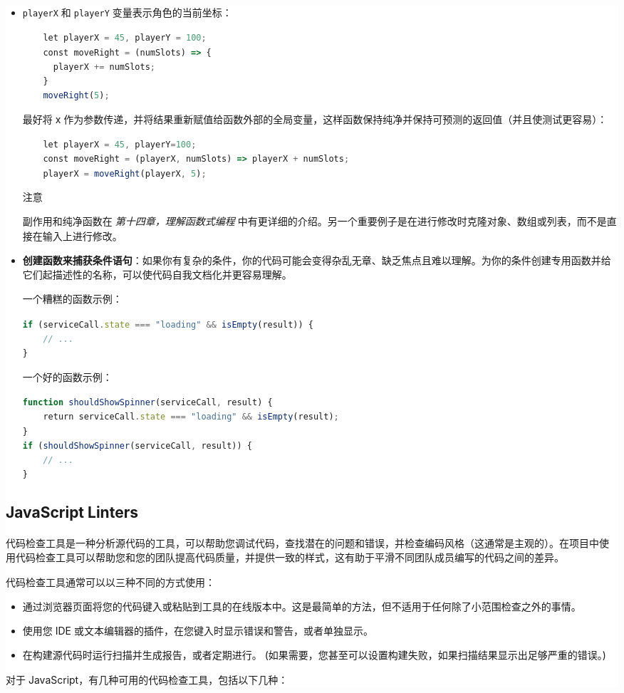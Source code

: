 +   `playerX` 和 `playerY` 变量表示角色的当前坐标：

    ```js
        let playerX = 45, playerY = 100;
        const moveRight = (numSlots) => {
          playerX += numSlots;
        }
        moveRight(5);
    ```

    最好将 x 作为参数传递，并将结果重新赋值给函数外部的全局变量，这样函数保持纯净并保持可预测的返回值（并且使测试更容易）：

    ```js
        let playerX = 45, playerY=100;
        const moveRight = (playerX, numSlots) => playerX + numSlots;
        playerX = moveRight(playerX, 5);
    ```

    注意

    副作用和纯净函数在 *第十四章，理解函数式编程* 中有更详细的介绍。另一个重要例子是在进行修改时克隆对象、数组或列表，而不是直接在输入上进行修改。

+   **创建函数来捕获条件语句**：如果你有复杂的条件，你的代码可能会变得杂乱无章、缺乏焦点且难以理解。为你的条件创建专用函数并给它们起描述性的名称，可以使代码自我文档化并更容易理解。

    一个糟糕的函数示例：

    ```js
    if (serviceCall.state === "loading" && isEmpty(result)) {
        // ...
    }
    ```

    一个好的函数示例：

    ```js
    function shouldShowSpinner(serviceCall, result) {
        return serviceCall.state === "loading" && isEmpty(result);
    }
    if (shouldShowSpinner(serviceCall, result)) {
        // ...
    }
    ```

## JavaScript Linters

代码检查工具是一种分析源代码的工具，可以帮助您调试代码，查找潜在的问题和错误，并检查编码风格（这通常是主观的）。在项目中使用代码检查工具可以帮助您和您的团队提高代码质量，并提供一致的样式，这有助于平滑不同团队成员编写的代码之间的差异。

代码检查工具通常可以以三种不同的方式使用：

+   通过浏览器页面将您的代码键入或粘贴到工具的在线版本中。这是最简单的方法，但不适用于任何除了小范围检查之外的事情。

+   使用您 IDE 或文本编辑器的插件，在您键入时显示错误和警告，或者单独显示。

+   在构建源代码时运行扫描并生成报告，或者定期进行。 (如果需要，您甚至可以设置构建失败，如果扫描结果显示出足够严重的错误。)

对于 JavaScript，有几种可用的代码检查工具，包括以下几种：
